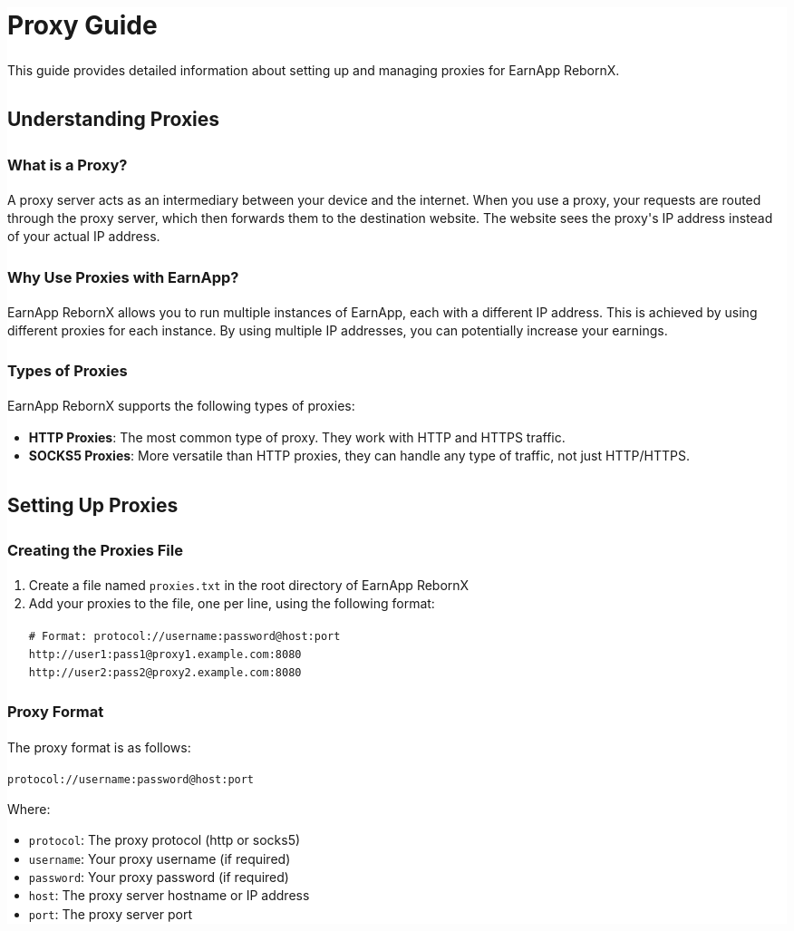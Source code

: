 # Proxy Guide

This guide provides detailed information about setting up and managing proxies for EarnApp RebornX.

## Understanding Proxies

### What is a Proxy?

A proxy server acts as an intermediary between your device and the internet. When you use a proxy, your requests are routed through the proxy server, which then forwards them to the destination website. The website sees the proxy's IP address instead of your actual IP address.

### Why Use Proxies with EarnApp?

EarnApp RebornX allows you to run multiple instances of EarnApp, each with a different IP address. This is achieved by using different proxies for each instance. By using multiple IP addresses, you can potentially increase your earnings.

### Types of Proxies

EarnApp RebornX supports the following types of proxies:

- **HTTP Proxies**: The most common type of proxy. They work with HTTP and HTTPS traffic.
- **SOCKS5 Proxies**: More versatile than HTTP proxies, they can handle any type of traffic, not just HTTP/HTTPS.

## Setting Up Proxies

### Creating the Proxies File

1. Create a file named `proxies.txt` in the root directory of EarnApp RebornX
2. Add your proxies to the file, one per line, using the following format:
   ```
   # Format: protocol://username:password@host:port
   http://user1:pass1@proxy1.example.com:8080
   http://user2:pass2@proxy2.example.com:8080
   ```

### Proxy Format

The proxy format is as follows:

```
protocol://username:password@host:port
```

Where:
- `protocol`: The proxy protocol (http or socks5)
- `username`: Your proxy username (if required)
- `password`: Your proxy password (if required)
- `host`: The proxy server hostname or IP address
- `port`: The proxy server port
